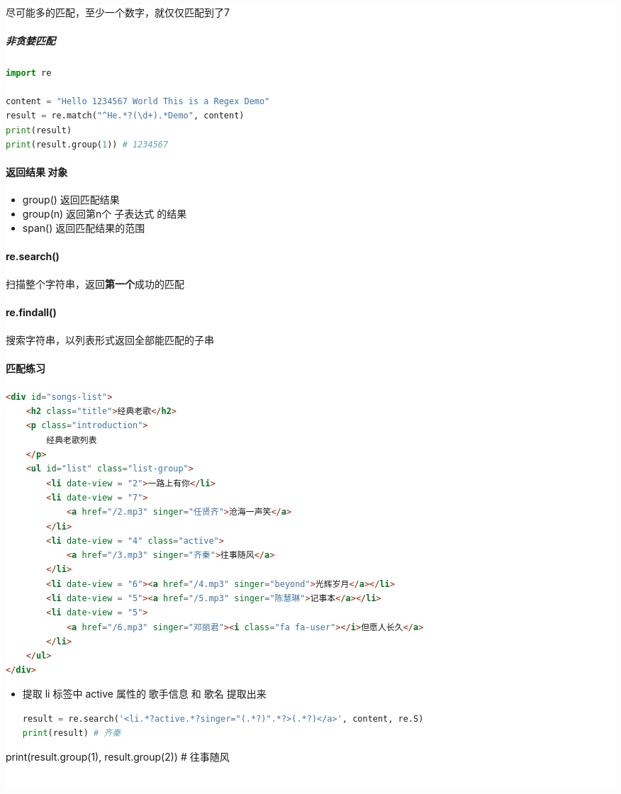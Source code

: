 尽可能多的匹配，至少一个数字，就仅仅匹配到了7

##### 非贪婪匹配

```python
import re

content = "Hello 1234567 World This is a Regex Demo"
result = re.match("^He.*?(\d+).*Demo", content)
print(result)
print(result.group(1)) # 1234567
```

#### 返回结果 对象 

- group()  返回匹配结果
- group(n) 返回第n个 子表达式 的结果
- span()  返回匹配结果的范围

#### re.search()

扫描整个字符串，返回**第一个**成功的匹配

#### re.findall()

搜索字符串，以列表形式返回全部能匹配的子串

#### 匹配练习

```html
<div id="songs-list">
    <h2 class="title">经典老歌</h2>
    <p class="introduction">
        经典老歌列表
    </p>
    <ul id="list" class="list-group">
        <li date-view = "2">一路上有你</li>
        <li date-view = "7">
            <a href="/2.mp3" singer="任贤齐">沧海一声笑</a>
        </li>
        <li date-view = "4" class="active">
            <a href="/3.mp3" singer="齐秦">往事随风</a>
        </li>
        <li date-view = "6"><a href="/4.mp3" singer="beyond">光辉岁月</a></li>
        <li date-view = "5"><a href="/5.mp3" singer="陈慧琳">记事本</a></li>
        <li date-view = "5">
            <a href="/6.mp3" singer="邓丽君"><i class="fa fa-user"></i>但愿人长久</a>
        </li>
    </ul>
</div>
```

+ 提取 li 标签中 active 属性的 歌手信息 和 歌名 提取出来

  ```python
  result = re.search('<li.*?active.*?singer="(.*?)".*?>(.*?)</a>', content, re.S)
  print(result) # 齐秦
print(result.group(1), result.group(2)) # 往事随风
  ```
  